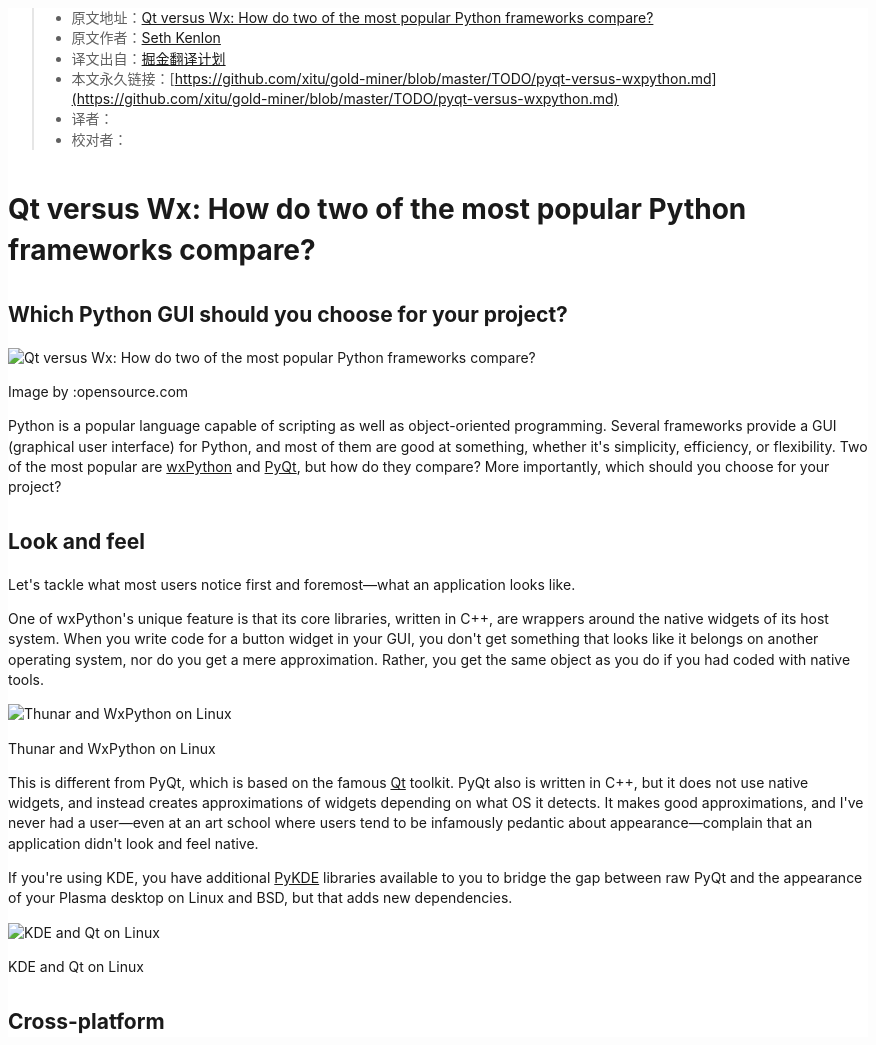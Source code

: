 
> * 原文地址：[Qt versus Wx: How do two of the most popular Python frameworks compare?](https://opensource.com/article/17/4/pyqt-versus-wxpython)
> * 原文作者：[Seth Kenlon](https://opensource.com/users/seth)
> * 译文出自：[掘金翻译计划](https://github.com/xitu/gold-miner)
> * 本文永久链接：[https://github.com/xitu/gold-miner/blob/master/TODO/pyqt-versus-wxpython.md](https://github.com/xitu/gold-miner/blob/master/TODO/pyqt-versus-wxpython.md)
> * 译者：
> * 校对者：

# Qt versus Wx: How do two of the most popular Python frameworks compare?

## Which Python GUI should you choose for your project?

![Qt versus Wx: How do two of the most popular Python frameworks compare?](https://opensource.com/sites/default/files/styles/image-full-size/public/images/life/code_computer_development_programming.png?itok=wMspQJcO)

Image by :opensource.com

Python is a popular language capable of scripting as well as object-oriented programming. Several frameworks provide a GUI (graphical user interface) for Python, and most of them are good at something, whether it's simplicity, efficiency, or flexibility. Two of the most popular are [wxPython](http://docs.wxwidgets.org/trunk/overview_python.html) and [PyQt](http://pyqt.sourceforge.net/Docs/PyQt5/), but how do they compare? More importantly, which should you choose for your project?

## Look and feel

Let's tackle what most users notice first and foremost—what an application looks like.

One of wxPython's unique feature is that its core libraries, written in C++, are wrappers around the native widgets of its host system. When you write code for a button widget in your GUI, you don't get something that looks like it belongs on another operating system, nor do you get a mere approximation. Rather, you get the same object as you do if you had coded with native tools.

![Thunar and WxPython on Linux](https://opensource.com/sites/default/files/wxbutton.png)

Thunar and WxPython on Linux

This is different from PyQt, which is based on the famous [Qt](https://www.qt.io/) toolkit. PyQt also is written in C++, but it does not use native widgets, and instead creates approximations of widgets depending on what OS it detects. It makes good approximations, and I've never had a user—even at an art school where users tend to be infamously pedantic about appearance—complain that an application didn't look and feel native.

If you're using KDE, you have additional [PyKDE](https://wiki.python.org/moin/PyKDE) libraries available to you to bridge the gap between raw PyQt and the appearance of your Plasma desktop on Linux and BSD, but that adds new dependencies.

![KDE and Qt on Linux](https://opensource.com/sites/default/files/qtbutton.png)

KDE and Qt on Linux

## Cross-platform
